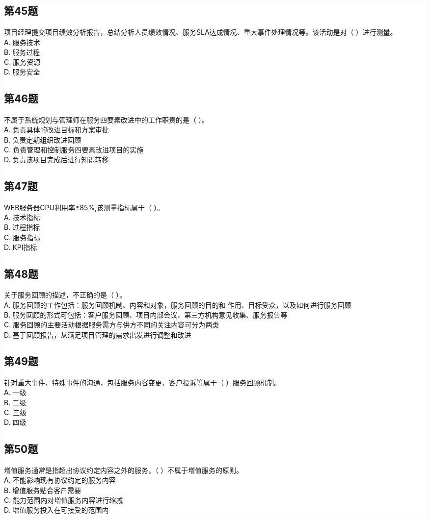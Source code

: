 
## 第45题 ##

项目经理提交项目绩效分析报告，总结分析人员绩效情况、服务SLA达成情况、重大事件处理情况等。该活动是对（ ）进行测量。  
A. 服务技术  
B. 服务过程  
C. 服务资源  
D. 服务安全  


## 第46题 ##

不属于系统规划与管理师在服务四要素改进中的工作职责的是（ ）。  
A. 负责具体的改进目标和方案审批  
B. 负责定期组织改进回顾  
C. 负责管理和控制服务四要素改进项目的实施  
D. 负责该项目完成后进行知识转移  


## 第47题 ##

WEB服务器CPU利用率≤85%,该测量指标属于（ ）。  
A. 技术指标  
B. 过程指标  
C. 服务指标  
D. KPI指标  


## 第48题 ##

关于服务回顾的描述，不正确的是（ ）。  
A. 服务回顾的工作包括：服务回顾机制、内容和对象，服务回顾的目的和 作用、目标受众，以及如何进行服务回顾  
B. 服务回顾的形式可包括：客户服务回顾、项目内部会议、第三方机构意见收集、服务报告等  
C. 服务回顾的主要活动根据服务需方与供方不同的关注内容可分为两类  
D. 基于回顾报告，从满足项目管理的需求出发进行调整和改进  


## 第49题 ##

针对重大事件、特殊事件的沟通，包括服务内容变更、客户投诉等属于（ ）服务回顾机制。  
A. —级  
B. 二级  
C. 三级  
D. 四级  


## 第50题 ##

増值服务通常是指超出协议约定内容之外的服务，（ ）不属于増值服务的原则。  
A. 不能影响现有协议约定的服务内容  
B. 增值服务贴合客户需要  
C. 能力范围内对増值服务内容进行缩减  
D. 增值服务投入在可接受的范围内  
